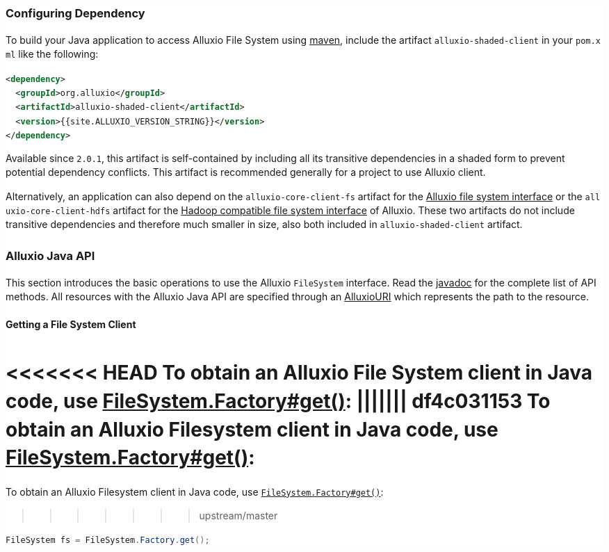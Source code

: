 ### Configuring Dependency

To build your Java application to access Alluxio File System using [maven](https://maven.apache.org/),
include the artifact `alluxio-shaded-client` in your `pom.xml` like the following:

```xml
<dependency>
  <groupId>org.alluxio</groupId>
  <artifactId>alluxio-shaded-client</artifactId>
  <version>{{site.ALLUXIO_VERSION_STRING}}</version>
</dependency>
```

Available since `2.0.1`, this artifact is self-contained by including all its
transitive dependencies in a shaded form to prevent potential dependency conflicts.
This artifact is recommended generally for a project to use Alluxio client.

Alternatively, an application can also depend on the `alluxio-core-client-fs` artifact for
the [Alluxio file system interface](#alluxio-java-api)
or the `alluxio-core-client-hdfs` artifact for the
[Hadoop compatible file system interface](#hadoop-compatible-java-client) of Alluxio.
These two artifacts do not include transitive dependencies and therefore much smaller in size,
also both included in `alluxio-shaded-client` artifact.

### Alluxio Java API

This section introduces the basic operations to use the Alluxio `FileSystem` interface.
Read the [javadoc](https://docs.alluxio.io/os/javadoc/{{site.ALLUXIO_MAJOR_VERSION}}/alluxio/client/file/FileSystem.html)
for the complete list of API methods.
All resources with the Alluxio Java API are specified through an
[AlluxioURI](https://docs.alluxio.io/os/javadoc/{{site.ALLUXIO_MAJOR_VERSION}}/alluxio/AlluxioURI.html)
which represents the path to the resource.

#### Getting a File System Client

<<<<<<< HEAD
To obtain an Alluxio File System client in Java code, use
[FileSystem.Factory#get()](https://docs.alluxio.io/os/javadoc/{{site.ALLUXIO_MAJOR_VERSION}}/alluxio/client/file/FileSystem.Factory.html#get--):
||||||| df4c031153
To obtain an Alluxio Filesystem client in Java code, use
[FileSystem.Factory#get()](https://docs.alluxio.io/os/javadoc/{{site.ALLUXIO_MAJOR_VERSION}}/alluxio/client/file/FileSystem.Factory.html#get--):
=======
To obtain an Alluxio Filesystem client in Java code, use
[`FileSystem.Factory#get()`](https://docs.alluxio.io/os/javadoc/{{site.ALLUXIO_MAJOR_VERSION}}/alluxio/client/file/FileSystem.Factory.html#get--):
>>>>>>> upstream/master

```java
FileSystem fs = FileSystem.Factory.get();
```
